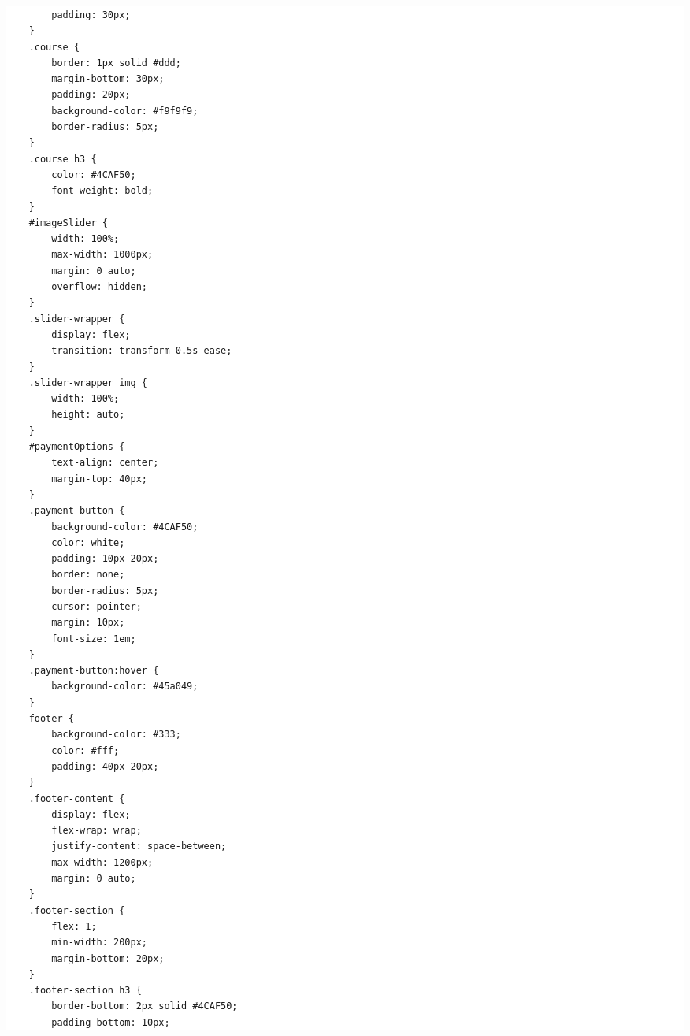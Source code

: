             padding: 30px;
        }
        .course {
            border: 1px solid #ddd;
            margin-bottom: 30px;
            padding: 20px;
            background-color: #f9f9f9;
            border-radius: 5px;
        }
        .course h3 {
            color: #4CAF50;
            font-weight: bold;
        }
        #imageSlider {
            width: 100%;
            max-width: 1000px;
            margin: 0 auto;
            overflow: hidden;
        }
        .slider-wrapper {
            display: flex;
            transition: transform 0.5s ease;
        }
        .slider-wrapper img {
            width: 100%;
            height: auto;
        }
        #paymentOptions {
            text-align: center;
            margin-top: 40px;
        }
        .payment-button {
            background-color: #4CAF50;
            color: white;
            padding: 10px 20px;
            border: none;
            border-radius: 5px;
            cursor: pointer;
            margin: 10px;
            font-size: 1em;
        }
        .payment-button:hover {
            background-color: #45a049;
        }
        footer {
            background-color: #333;
            color: #fff;
            padding: 40px 20px;
        }
        .footer-content {
            display: flex;
            flex-wrap: wrap;
            justify-content: space-between;
            max-width: 1200px;
            margin: 0 auto;
        }
        .footer-section {
            flex: 1;
            min-width: 200px;
            margin-bottom: 20px;
        }
        .footer-section h3 {
            border-bottom: 2px solid #4CAF50;
            padding-bottom: 10px;